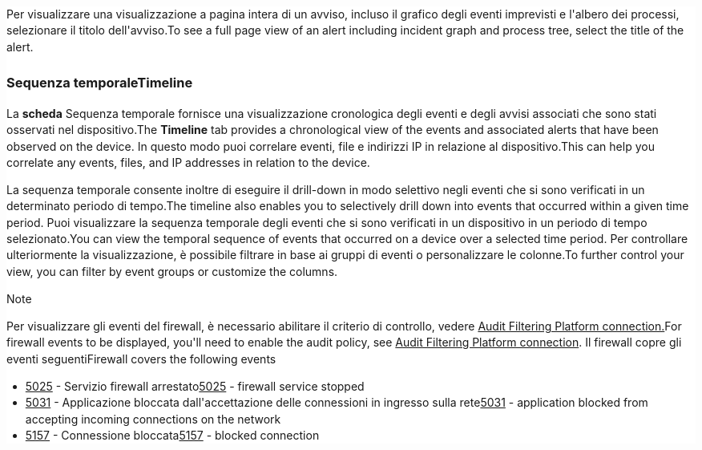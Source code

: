 <span data-ttu-id="cf26c-160">Per visualizzare una visualizzazione a pagina intera di un avviso, incluso il grafico degli eventi imprevisti e l'albero dei processi, selezionare il titolo dell'avviso.</span><span class="sxs-lookup"><span data-stu-id="cf26c-160">To see a full page view of an alert including incident graph and process tree, select the title of the alert.</span></span>

### <a name="timeline"></a><span data-ttu-id="cf26c-161">Sequenza temporale</span><span class="sxs-lookup"><span data-stu-id="cf26c-161">Timeline</span></span>

<span data-ttu-id="cf26c-162">La **scheda** Sequenza temporale fornisce una visualizzazione cronologica degli eventi e degli avvisi associati che sono stati osservati nel dispositivo.</span><span class="sxs-lookup"><span data-stu-id="cf26c-162">The **Timeline** tab provides a chronological view of the events and associated alerts that have been observed on the device.</span></span> <span data-ttu-id="cf26c-163">In questo modo puoi correlare eventi, file e indirizzi IP in relazione al dispositivo.</span><span class="sxs-lookup"><span data-stu-id="cf26c-163">This can help you correlate any events, files, and IP addresses in relation to the device.</span></span>

<span data-ttu-id="cf26c-164">La sequenza temporale consente inoltre di eseguire il drill-down in modo selettivo negli eventi che si sono verificati in un determinato periodo di tempo.</span><span class="sxs-lookup"><span data-stu-id="cf26c-164">The timeline also enables you to selectively drill down into events that occurred within a given time period.</span></span> <span data-ttu-id="cf26c-165">Puoi visualizzare la sequenza temporale degli eventi che si sono verificati in un dispositivo in un periodo di tempo selezionato.</span><span class="sxs-lookup"><span data-stu-id="cf26c-165">You can view the temporal sequence of events that occurred on a device over a selected time period.</span></span> <span data-ttu-id="cf26c-166">Per controllare ulteriormente la visualizzazione, è possibile filtrare in base ai gruppi di eventi o personalizzare le colonne.</span><span class="sxs-lookup"><span data-stu-id="cf26c-166">To further control your view, you can filter by event groups or customize the columns.</span></span>

>[!NOTE]
> <span data-ttu-id="cf26c-167">Per visualizzare gli eventi del firewall, è necessario abilitare il criterio di controllo, vedere [Audit Filtering Platform connection.](/windows/security/threat-protection/auditing/audit-filtering-platform-connection)</span><span class="sxs-lookup"><span data-stu-id="cf26c-167">For firewall events to be displayed, you'll need to enable the audit policy, see [Audit Filtering Platform connection](/windows/security/threat-protection/auditing/audit-filtering-platform-connection).</span></span>
><span data-ttu-id="cf26c-168">Il firewall copre gli eventi seguenti</span><span class="sxs-lookup"><span data-stu-id="cf26c-168">Firewall covers the following events</span></span>
>
>- <span data-ttu-id="cf26c-169">[5025](/windows/security/threat-protection/auditing/event-5025) - Servizio firewall arrestato</span><span class="sxs-lookup"><span data-stu-id="cf26c-169">[5025](/windows/security/threat-protection/auditing/event-5025) - firewall service stopped</span></span>
>- <span data-ttu-id="cf26c-170">[5031](/windows/security/threat-protection/auditing/event-5031) - Applicazione bloccata dall'accettazione delle connessioni in ingresso sulla rete</span><span class="sxs-lookup"><span data-stu-id="cf26c-170">[5031](/windows/security/threat-protection/auditing/event-5031) - application blocked from accepting incoming connections on the network</span></span>
>- <span data-ttu-id="cf26c-171">[5157](/windows/security/threat-protection/auditing/event-5157) - Connessione bloccata</span><span class="sxs-lookup"><span data-stu-id="cf26c-171">[5157](/windows/security/threat-protection/auditing/event-5157) - blocked connection</span></span>
